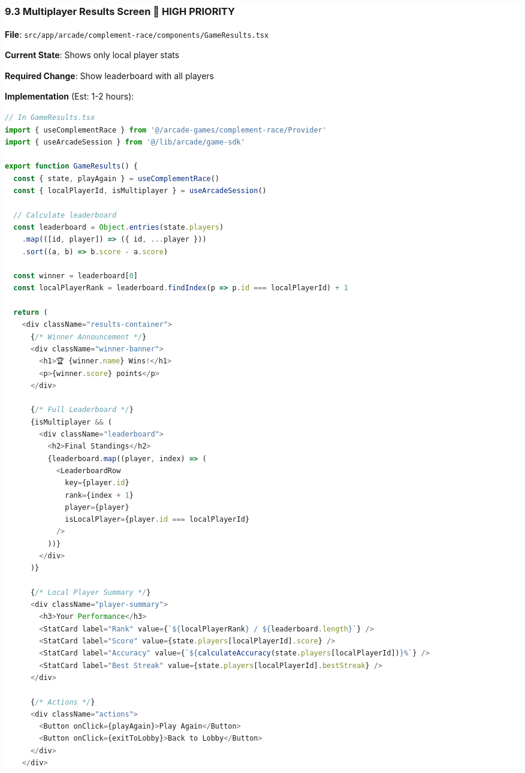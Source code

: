 
### 9.3 Multiplayer Results Screen 🚨 HIGH PRIORITY

**File**: `src/app/arcade/complement-race/components/GameResults.tsx`

**Current State**: Shows only local player stats

**Required Change**: Show leaderboard with all players

**Implementation** (Est: 1-2 hours):

```typescript
// In GameResults.tsx
import { useComplementRace } from '@/arcade-games/complement-race/Provider'
import { useArcadeSession } from '@/lib/arcade/game-sdk'

export function GameResults() {
  const { state, playAgain } = useComplementRace()
  const { localPlayerId, isMultiplayer } = useArcadeSession()

  // Calculate leaderboard
  const leaderboard = Object.entries(state.players)
    .map(([id, player]) => ({ id, ...player }))
    .sort((a, b) => b.score - a.score)

  const winner = leaderboard[0]
  const localPlayerRank = leaderboard.findIndex(p => p.id === localPlayerId) + 1

  return (
    <div className="results-container">
      {/* Winner Announcement */}
      <div className="winner-banner">
        <h1>🏆 {winner.name} Wins!</h1>
        <p>{winner.score} points</p>
      </div>

      {/* Full Leaderboard */}
      {isMultiplayer && (
        <div className="leaderboard">
          <h2>Final Standings</h2>
          {leaderboard.map((player, index) => (
            <LeaderboardRow
              key={player.id}
              rank={index + 1}
              player={player}
              isLocalPlayer={player.id === localPlayerId}
            />
          ))}
        </div>
      )}

      {/* Local Player Summary */}
      <div className="player-summary">
        <h3>Your Performance</h3>
        <StatCard label="Rank" value={`${localPlayerRank} / ${leaderboard.length}`} />
        <StatCard label="Score" value={state.players[localPlayerId].score} />
        <StatCard label="Accuracy" value={`${calculateAccuracy(state.players[localPlayerId])}%`} />
        <StatCard label="Best Streak" value={state.players[localPlayerId].bestStreak} />
      </div>

      {/* Actions */}
      <div className="actions">
        <Button onClick={playAgain}>Play Again</Button>
        <Button onClick={exitToLobby}>Back to Lobby</Button>
      </div>
    </div>
```